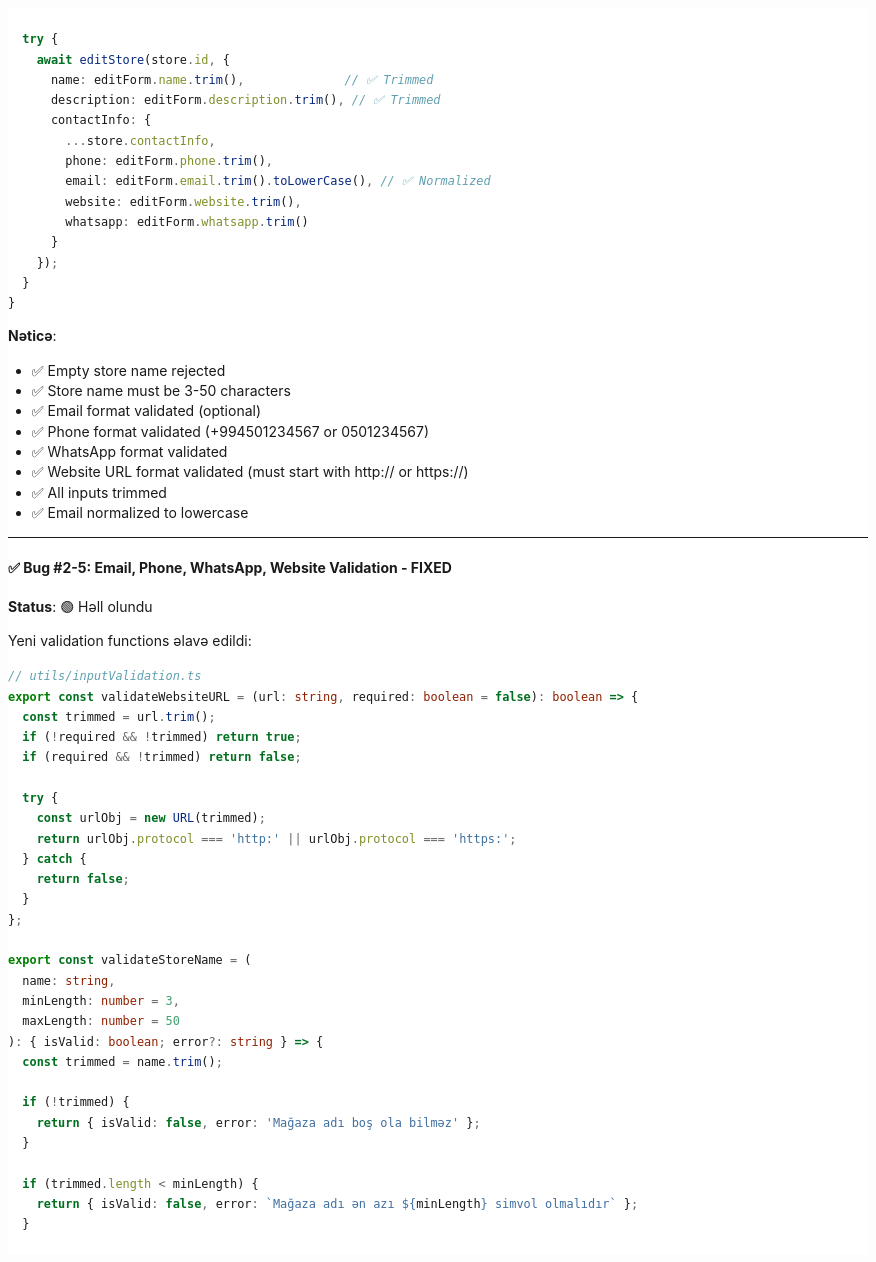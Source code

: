 ```typescript
  
  try {
    await editStore(store.id, {
      name: editForm.name.trim(),              // ✅ Trimmed
      description: editForm.description.trim(), // ✅ Trimmed
      contactInfo: {
        ...store.contactInfo,
        phone: editForm.phone.trim(),
        email: editForm.email.trim().toLowerCase(), // ✅ Normalized
        website: editForm.website.trim(),
        whatsapp: editForm.whatsapp.trim()
      }
    });
  }
}
```

**Nəticə**:
- ✅ Empty store name rejected
- ✅ Store name must be 3-50 characters
- ✅ Email format validated (optional)
- ✅ Phone format validated (+994501234567 or 0501234567)
- ✅ WhatsApp format validated
- ✅ Website URL format validated (must start with http:// or https://)
- ✅ All inputs trimmed
- ✅ Email normalized to lowercase

---

#### ✅ Bug #2-5: Email, Phone, WhatsApp, Website Validation - FIXED
**Status**: 🟢 Həll olundu

Yeni validation functions əlavə edildi:

```typescript
// utils/inputValidation.ts
export const validateWebsiteURL = (url: string, required: boolean = false): boolean => {
  const trimmed = url.trim();
  if (!required && !trimmed) return true;
  if (required && !trimmed) return false;
  
  try {
    const urlObj = new URL(trimmed);
    return urlObj.protocol === 'http:' || urlObj.protocol === 'https:';
  } catch {
    return false;
  }
};

export const validateStoreName = (
  name: string, 
  minLength: number = 3, 
  maxLength: number = 50
): { isValid: boolean; error?: string } => {
  const trimmed = name.trim();
  
  if (!trimmed) {
    return { isValid: false, error: 'Mağaza adı boş ola bilməz' };
  }
  
  if (trimmed.length < minLength) {
    return { isValid: false, error: `Mağaza adı ən azı ${minLength} simvol olmalıdır` };
  }
  
```
